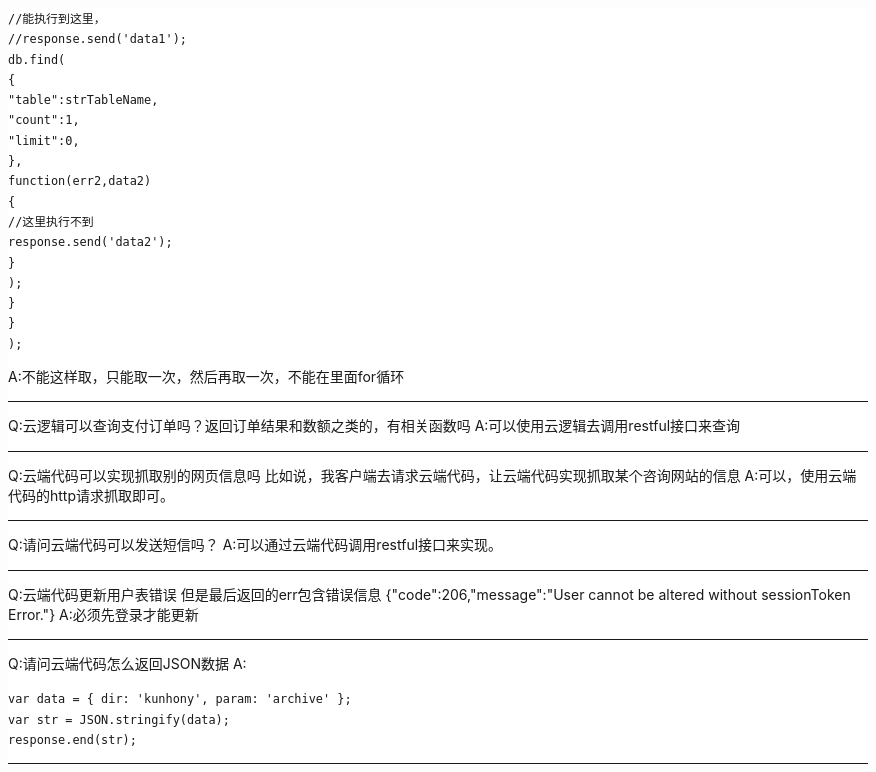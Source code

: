 ```
//能执行到这里，
//response.send('data1'); 
db.find(
{
"table":strTableName,
"count":1,
"limit":0,
},
function(err2,data2)
{
//这里执行不到
response.send('data2'); 
}
);
} 
}
);
```

A:不能这样取，只能取一次，然后再取一次，不能在里面for循环

---

Q:云逻辑可以查询支付订单吗？返回订单结果和数额之类的，有相关函数吗
A:可以使用云逻辑去调用restful接口来查询

---

Q:云端代码可以实现抓取别的网页信息吗
比如说，我客户端去请求云端代码，让云端代码实现抓取某个咨询网站的信息
A:可以，使用云端代码的http请求抓取即可。

---

Q:请问云端代码可以发送短信吗？
A:可以通过云端代码调用restful接口来实现。

---

Q:云端代码更新用户表错误
但是最后返回的err包含错误信息
{"code":206,"message":"User cannot be altered without sessionToken Error."}
A:必须先登录才能更新

---

Q:请问云端代码怎么返回JSON数据
A:

```
var data = { dir: 'kunhony', param: 'archive' };
var str = JSON.stringify(data);
response.end(str);
```

---
